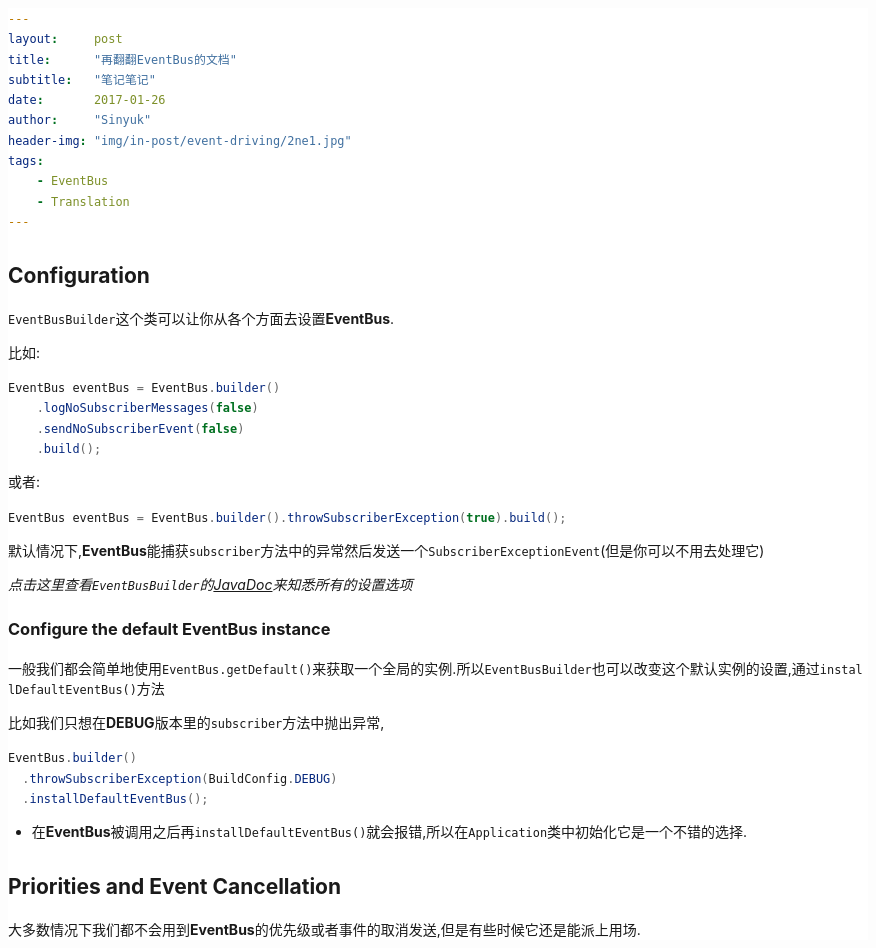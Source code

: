 ```yaml
---
layout:     post
title:      "再翻翻EventBus的文档"
subtitle:   "笔记笔记"
date:       2017-01-26
author:     "Sinyuk"
header-img: "img/in-post/event-driving/2ne1.jpg"
tags:
    - EventBus
    - Translation
---
```


## Configuration

`EventBusBuilder`这个类可以让你从各个方面去设置**EventBus**.

比如:

```java
EventBus eventBus = EventBus.builder()
    .logNoSubscriberMessages(false)
    .sendNoSubscriberEvent(false)
    .build();
```

或者:

```java
EventBus eventBus = EventBus.builder().throwSubscriberException(true).build();
```

默认情况下,**EventBus**能捕获`subscriber`方法中的异常然后发送一个`SubscriberExceptionEvent`(但是你可以不用去处理它)

*点击这里查看`EventBusBuilder`的[JavaDoc](http://greenrobot.org/files/eventbus/javadoc/3.0/org/greenrobot/eventbus/EventBusBuilder.html)来知悉所有的设置选项*

### Configure the default EventBus instance

一般我们都会简单地使用`EventBus.getDefault()`来获取一个全局的实例.所以`EventBusBuilder`也可以改变这个默认实例的设置,通过`installDefaultEventBus()`方法

比如我们只想在**DEBUG**版本里的`subscriber`方法中抛出异常,

```java
EventBus.builder()
  .throwSubscriberException(BuildConfig.DEBUG)
  .installDefaultEventBus();
```

- 在**EventBus**被调用之后再`installDefaultEventBus()`就会报错,所以在`Application`类中初始化它是一个不错的选择.

## Priorities and Event Cancellation

大多数情况下我们都不会用到**EventBus**的优先级或者事件的取消发送,但是有些时候它还是能派上用场.
